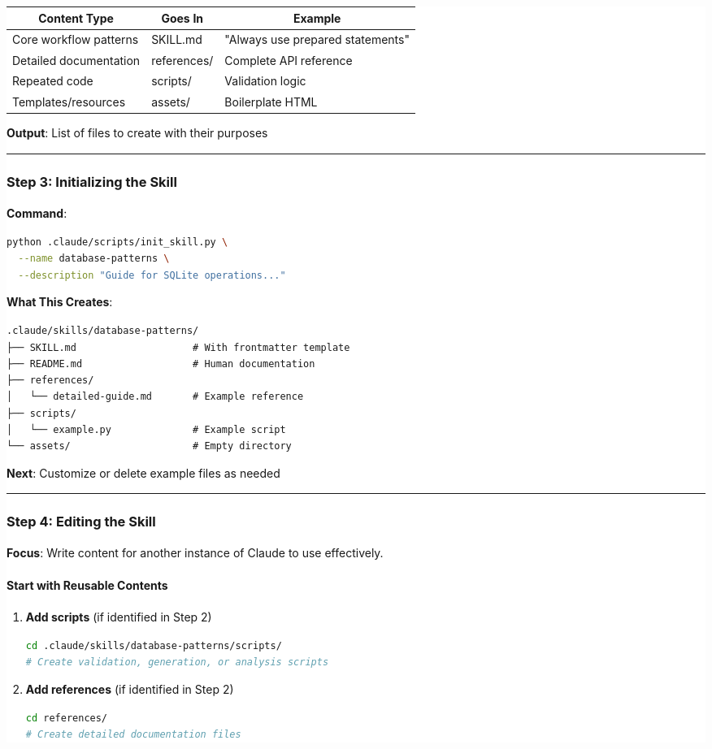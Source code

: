 | Content Type           | Goes In     | Example                          |
| ---------------------- | ----------- | -------------------------------- |
| Core workflow patterns | SKILL.md    | "Always use prepared statements" |
| Detailed documentation | references/ | Complete API reference           |
| Repeated code          | scripts/    | Validation logic                 |
| Templates/resources    | assets/     | Boilerplate HTML                 |

**Output**: List of files to create with their purposes

---

### Step 3: Initializing the Skill

**Command**:

```bash
python .claude/scripts/init_skill.py \
  --name database-patterns \
  --description "Guide for SQLite operations..."
```

**What This Creates**:

```
.claude/skills/database-patterns/
├── SKILL.md                    # With frontmatter template
├── README.md                   # Human documentation
├── references/
│   └── detailed-guide.md       # Example reference
├── scripts/
│   └── example.py              # Example script
└── assets/                     # Empty directory
```

**Next**: Customize or delete example files as needed

---

### Step 4: Editing the Skill

**Focus**: Write content for another instance of Claude to use effectively.

#### Start with Reusable Contents

1. **Add scripts** (if identified in Step 2)

   ```bash
   cd .claude/skills/database-patterns/scripts/
   # Create validation, generation, or analysis scripts
   ```

2. **Add references** (if identified in Step 2)

   ```bash
   cd references/
   # Create detailed documentation files
   ```
